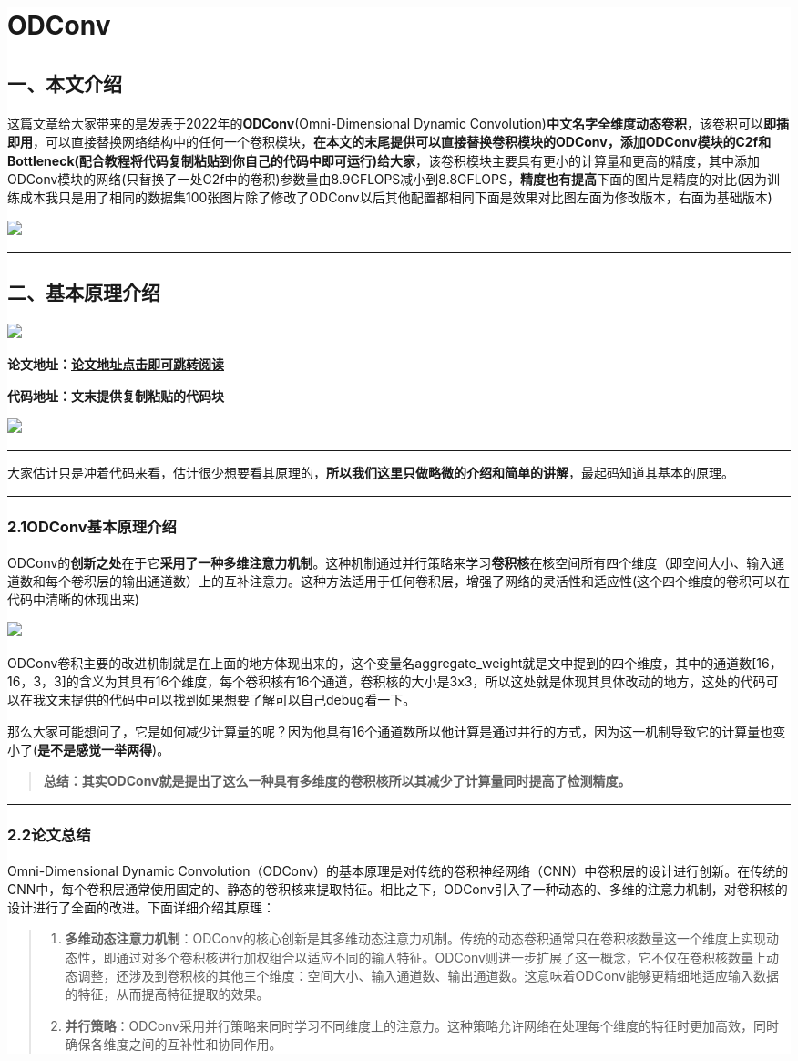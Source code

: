 # ODConv 

一、本文介绍
------

这篇文章给大家带来的是发表于2022年的**ODConv**(Omni-Dimensional Dynamic Convolution)**中文名字全维度动态卷积**，该卷积可以**即插即用**，可以直接替换网络结构中的任何一个卷积模块，**在本文的末尾提供可以直接替换卷积模块的ODConv，添加ODConv模块的C2f和Bottleneck(配合教程将代码复制粘贴到你自己的代码中即可运行)给大家**，该卷积模块主要具有更小的计算量和更高的精度，其中添加ODConv模块的网络(只替换了一处C2f中的卷积)参数量由8.9GFLOPS减小到8.8GFLOPS，**精度也有提高**下面的图片是精度的对比(因为训练成本我只是用了相同的数据集100张图片除了修改了ODConv以后其他配置都相同下面是效果对比图左面为修改版本，右面为基础版本)

![](https://yangyang666.oss-cn-chengdu.aliyuncs.com/typoraImages/96441984e1124a65874cbbe26f4c65f3.png) 

* * *

二、基本原理介绍
--------

![](https://img-blog.csdnimg.cn/7746cbcb513641839f0862bc2cbf1295.png)

**论文地址：[论文地址点击即可跳转阅读](https://openreview.net/pdf?id=DmpCfq6Mg39 "论文地址点击即可跳转阅读")**

**代码地址：文末提供复制粘贴的代码块**

![](https://yangyang666.oss-cn-chengdu.aliyuncs.com/typoraImages/71538e92b9824062ab2bd1f7ca98f464.png)

* * *

大家估计只是冲着代码来看，估计很少想要看其原理的，**所以我们这里只做略微的介绍和简单的讲解**，最起码知道其基本的原理。

* * *

### 2.1ODConv基本原理介绍 

ODConv的**创新之处**在于它**采用了一种多维注意力机制**。这种机制通过并行策略来学习**卷积核**在核空间所有四个维度（即空间大小、输入通道数和每个卷积层的输出通道数）上的互补注意力。这种方法适用于任何卷积层，增强了网络的灵活性和适应性(这个四个维度的卷积可以在代码中清晰的体现出来)

![](https://yangyang666.oss-cn-chengdu.aliyuncs.com/typoraImages/a07e54215c004ad6bd3b28face1788dc.png)

ODConv卷积主要的改进机制就是在上面的地方体现出来的，这个变量名aggregate\_weight就是文中提到的四个维度，其中的通道数\[16，16，3，3\]的含义为其具有16个维度，每个卷积核有16个通道，卷积核的大小是3x3，所以这处就是体现其具体改动的地方，这处的代码可以在我文末提供的代码中可以找到如果想要了解可以自己debug看一下。

那么大家可能想问了，它是如何减少计算量的呢？因为他具有16个通道数所以他计算是通过并行的方式，因为这一机制导致它的计算量也变小了(**是不是感觉一举两得**)。

> **总结：其实ODConv就是提出了这么一种具有多维度的卷积核所以其减少了计算量同时提高了检测精度。**

* * *

### **2.2论文总结**

Omni-Dimensional Dynamic Convolution（ODConv）的基本原理是对传统的卷积神经网络（CNN）中卷积层的设计进行创新。在传统的CNN中，每个卷积层通常使用固定的、静态的卷积核来提取特征。相比之下，ODConv引入了一种动态的、多维的注意力机制，对卷积核的设计进行了全面的改进。下面详细介绍其原理：

> 1.  **多维动态注意力机制**：ODConv的核心创新是其多维动态注意力机制。传统的动态卷积通常只在卷积核数量这一个维度上实现动态性，即通过对多个卷积核进行加权组合以适应不同的输入特征。ODConv则进一步扩展了这一概念，它不仅在卷积核数量上动态调整，还涉及到卷积核的其他三个维度：空间大小、输入通道数、输出通道数。这意味着ODConv能够更精细地适应输入数据的特征，从而提高特征提取的效果。
>     
> 2.  **并行策略**：ODConv采用并行策略来同时学习不同维度上的注意力。这种策略允许网络在处理每个维度的特征时更加高效，同时确保各维度之间的互补性和协同作用。
>     
